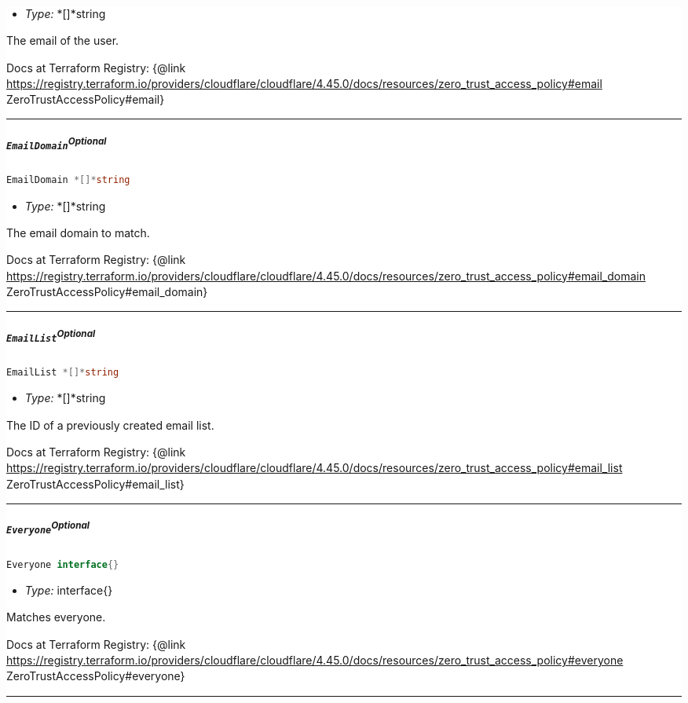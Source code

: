 - *Type:* *[]*string

The email of the user.

Docs at Terraform Registry: {@link https://registry.terraform.io/providers/cloudflare/cloudflare/4.45.0/docs/resources/zero_trust_access_policy#email ZeroTrustAccessPolicy#email}

---

##### `EmailDomain`<sup>Optional</sup> <a name="EmailDomain" id="@cdktf/provider-cloudflare.zeroTrustAccessPolicy.ZeroTrustAccessPolicyExclude.property.emailDomain"></a>

```go
EmailDomain *[]*string
```

- *Type:* *[]*string

The email domain to match.

Docs at Terraform Registry: {@link https://registry.terraform.io/providers/cloudflare/cloudflare/4.45.0/docs/resources/zero_trust_access_policy#email_domain ZeroTrustAccessPolicy#email_domain}

---

##### `EmailList`<sup>Optional</sup> <a name="EmailList" id="@cdktf/provider-cloudflare.zeroTrustAccessPolicy.ZeroTrustAccessPolicyExclude.property.emailList"></a>

```go
EmailList *[]*string
```

- *Type:* *[]*string

The ID of a previously created email list.

Docs at Terraform Registry: {@link https://registry.terraform.io/providers/cloudflare/cloudflare/4.45.0/docs/resources/zero_trust_access_policy#email_list ZeroTrustAccessPolicy#email_list}

---

##### `Everyone`<sup>Optional</sup> <a name="Everyone" id="@cdktf/provider-cloudflare.zeroTrustAccessPolicy.ZeroTrustAccessPolicyExclude.property.everyone"></a>

```go
Everyone interface{}
```

- *Type:* interface{}

Matches everyone.

Docs at Terraform Registry: {@link https://registry.terraform.io/providers/cloudflare/cloudflare/4.45.0/docs/resources/zero_trust_access_policy#everyone ZeroTrustAccessPolicy#everyone}

---
